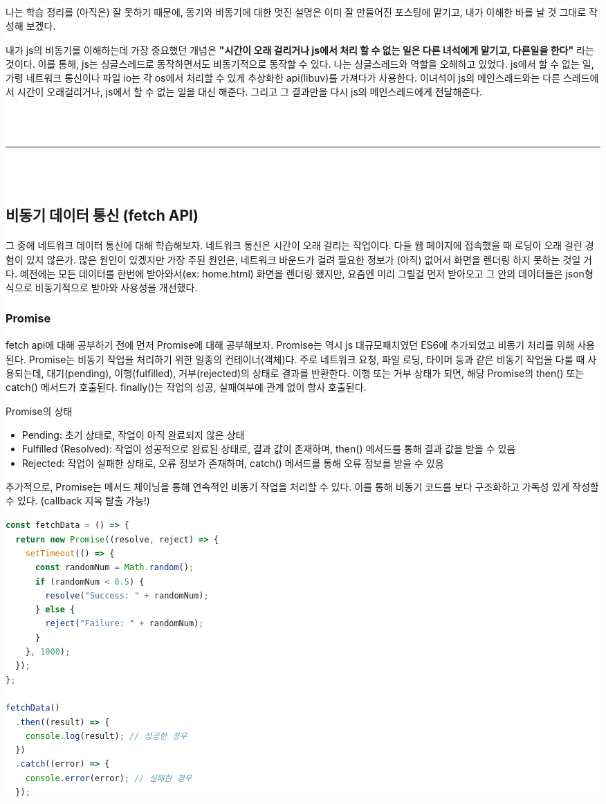 나는 학습 정리를 (아직은) 잘 못하기 때문에, 동기와 비동기에 대한 멋진 설명은 이미 잘 만들어진 포스팅에 맡기고, 내가 이해한 바를 날 것 그대로 작성해 보겠다.

내가 js의 비동기를 이해하는데 가장 중요했던 개념은 **"시간이 오래 걸리거나 js에서 처리 할 수 없는 일은 다른 녀석에게 맡기고, 다른일을 한다"** 라는 것이다. 이를 통해, js는 싱글스레드로 동작하면서도 비동기적으로 동작할 수 있다. 나는 싱글스레드와 역할을 오해하고 있었다. js에서 할 수 없는 일, 가령 네트워크 통신이나 파일 io는 각 os에서 처리할 수 있게 추상화한 api(libuv)를 가져다가 사용한다. 이녀석이 js의 메인스레드와는 다른 스레드에서 시간이 오래걸리거나, js에서 할 수 없는 일을 대신 해준다. 그리고 그 결과만을 다시 js의 메인스레드에게 전달해준다.

<br>
<br>
<hr>
<br>
<br>

## 비동기 데이터 통신 (fetch API)

그 중에 네트워크 데이터 통신에 대해 학습해보자. 네트워크 통신은 시간이 오래 걸리는 작업이다. 다들 웹 페이지에 접속했을 때 로딩이 오래 걸린 경험이 있지 않은가. 많은 원인이 있겠지만 가장 주된 원인은, 네트워크 바운드가 걸려 필요한 정보가 (아직) 없어서 화면을 렌더링 하지 못하는 것일 거다. 예전에는 모든 데이터를 한번에 받아와서(ex: home.html) 화면을 렌더링 했지만, 요즘엔 미리 그릴걸 먼저 받아오고 그 안의 데이터들은 json형식으로 비동기적으로 받아와 사용성을 개선했다.

### Promise

fetch api에 대해 공부하기 전에 먼저 Promise에 대해 공부해보자. Promise는 역시 js 대규모패치였던 ES6에 추가되었고 비동기 처리를 위해 사용된다. Promise는 비동기 작업을 처리하기 위한 일종의 컨테이너(객체)다. 주로 네트워크 요청, 파일 로딩, 타이머 등과 같은 비동기 작업을 다룰 때 사용되는데, 대기(pending), 이행(fulfilled), 거부(rejected)의 상태로 결과를 반환한다. 이행 또는 거부 상태가 되면, 해당 Promise의 then() 또는 catch() 메서드가 호출된다. finally()는 작업의 성공, 실패여부에 관계 없이 항사 호출된다.

Promise의 상태

- Pending: 초기 상태로, 작업이 아직 완료되지 않은 상태
- Fulfilled (Resolved): 작업이 성공적으로 완료된 상태로, 결과 값이 존재하며, then() 메서드를 통해 결과 값을 받을 수 있음
- Rejected: 작업이 실패한 상태로, 오류 정보가 존재하며, catch() 메서드를 통해 오류 정보를 받을 수 있음

추가적으로, Promise는 메서드 체이닝을 통해 연속적인 비동기 작업을 처리할 수 있다. 이를 통해 비동기 코드를 보다 구조화하고 가독성 있게 작성할 수 있다. (callback 지옥 탈출 가능!)

```js
const fetchData = () => {
  return new Promise((resolve, reject) => {
    setTimeout(() => {
      const randomNum = Math.random();
      if (randomNum < 0.5) {
        resolve("Success: " + randomNum);
      } else {
        reject("Failure: " + randomNum);
      }
    }, 1000);
  });
};

fetchData()
  .then((result) => {
    console.log(result); // 성공한 경우
  })
  .catch((error) => {
    console.error(error); // 실패한 경우
  });
```
